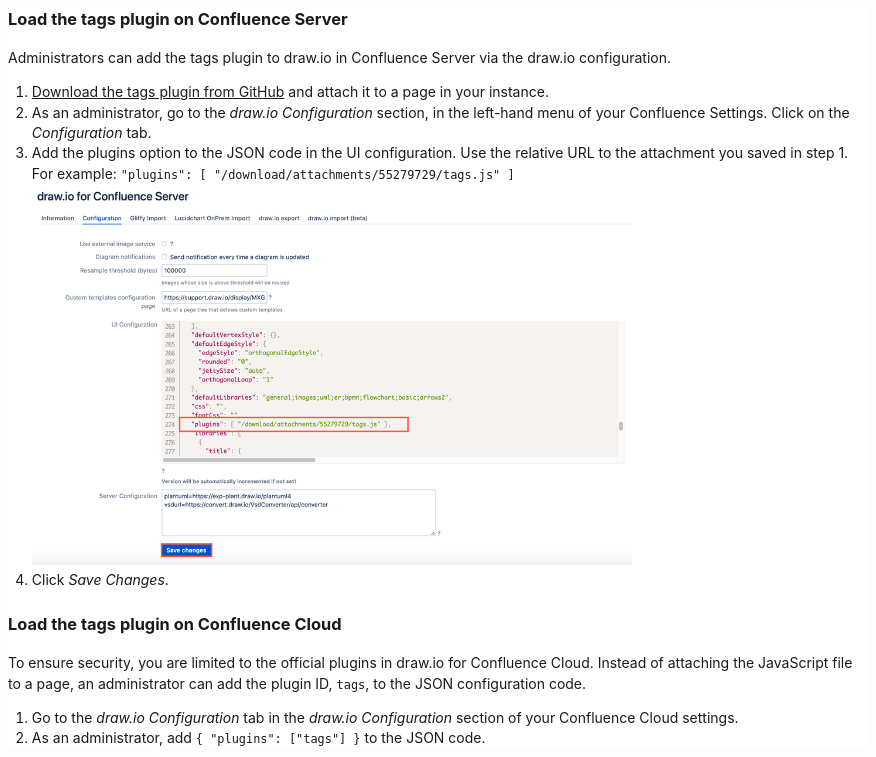 
### Load the tags plugin on Confluence Server

Administrators can add the tags plugin to draw.io in Confluence Server via the draw.io configuration.

1. [Download the tags plugin from GitHub](https://github.com/jgraph/drawio/raw/master/src/main/webapp/plugins/tags.js) and attach it to a page in your instance.
2. As an administrator, go to the _draw.io Configuration_ section, in the left-hand menu of your Confluence Settings. Click on the _Configuration_ tab.
2. Add the plugins option to the JSON code in the UI configuration. Use the relative URL to the attachment you saved in step 1. For example: ``"plugins": [ "/download/attachments/55279729/tags.js" ]``
<br /><img src="/assets/img/blog/tags-plugin-confluence-server.png" width="600" alt="Add the tags plugin to draw.io in Confluence Server">
3. Click _Save Changes_.

### Load the tags plugin on Confluence Cloud

To ensure security, you are limited to the official plugins in draw.io for Confluence Cloud. Instead of attaching the JavaScript file to a page, an administrator can add the plugin ID, ``tags``, to the JSON configuration code.

1. Go to the _draw.io Configuration_ tab in the _draw.io Configuration_ section of your Confluence Cloud settings.
2. As an administrator, add ``{ "plugins": ["tags"] }`` to the JSON code.